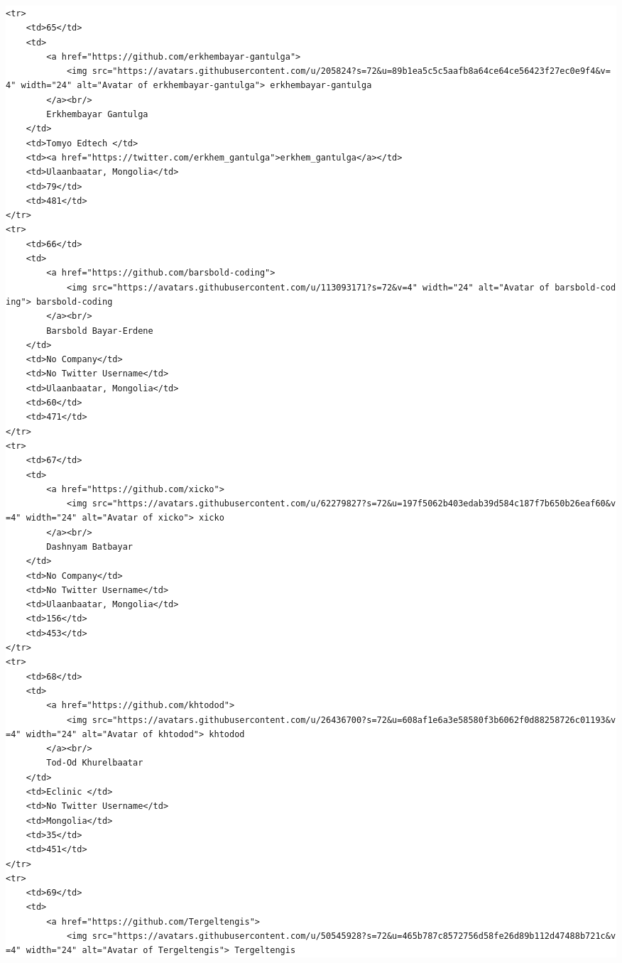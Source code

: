 	<tr>
		<td>65</td>
		<td>
			<a href="https://github.com/erkhembayar-gantulga">
				<img src="https://avatars.githubusercontent.com/u/205824?s=72&u=89b1ea5c5c5aafb8a64ce64ce56423f27ec0e9f4&v=4" width="24" alt="Avatar of erkhembayar-gantulga"> erkhembayar-gantulga
			</a><br/>
			Erkhembayar Gantulga
		</td>
		<td>Tomyo Edtech </td>
		<td><a href="https://twitter.com/erkhem_gantulga">erkhem_gantulga</a></td>
		<td>Ulaanbaatar, Mongolia</td>
		<td>79</td>
		<td>481</td>
	</tr>
	<tr>
		<td>66</td>
		<td>
			<a href="https://github.com/barsbold-coding">
				<img src="https://avatars.githubusercontent.com/u/113093171?s=72&v=4" width="24" alt="Avatar of barsbold-coding"> barsbold-coding
			</a><br/>
			Barsbold Bayar-Erdene
		</td>
		<td>No Company</td>
		<td>No Twitter Username</td>
		<td>Ulaanbaatar, Mongolia</td>
		<td>60</td>
		<td>471</td>
	</tr>
	<tr>
		<td>67</td>
		<td>
			<a href="https://github.com/xicko">
				<img src="https://avatars.githubusercontent.com/u/62279827?s=72&u=197f5062b403edab39d584c187f7b650b26eaf60&v=4" width="24" alt="Avatar of xicko"> xicko
			</a><br/>
			Dashnyam Batbayar
		</td>
		<td>No Company</td>
		<td>No Twitter Username</td>
		<td>Ulaanbaatar, Mongolia</td>
		<td>156</td>
		<td>453</td>
	</tr>
	<tr>
		<td>68</td>
		<td>
			<a href="https://github.com/khtodod">
				<img src="https://avatars.githubusercontent.com/u/26436700?s=72&u=608af1e6a3e58580f3b6062f0d88258726c01193&v=4" width="24" alt="Avatar of khtodod"> khtodod
			</a><br/>
			Tod-Od Khurelbaatar
		</td>
		<td>Eclinic </td>
		<td>No Twitter Username</td>
		<td>Mongolia</td>
		<td>35</td>
		<td>451</td>
	</tr>
	<tr>
		<td>69</td>
		<td>
			<a href="https://github.com/Tergeltengis">
				<img src="https://avatars.githubusercontent.com/u/50545928?s=72&u=465b787c8572756d58fe26d89b112d47488b721c&v=4" width="24" alt="Avatar of Tergeltengis"> Tergeltengis